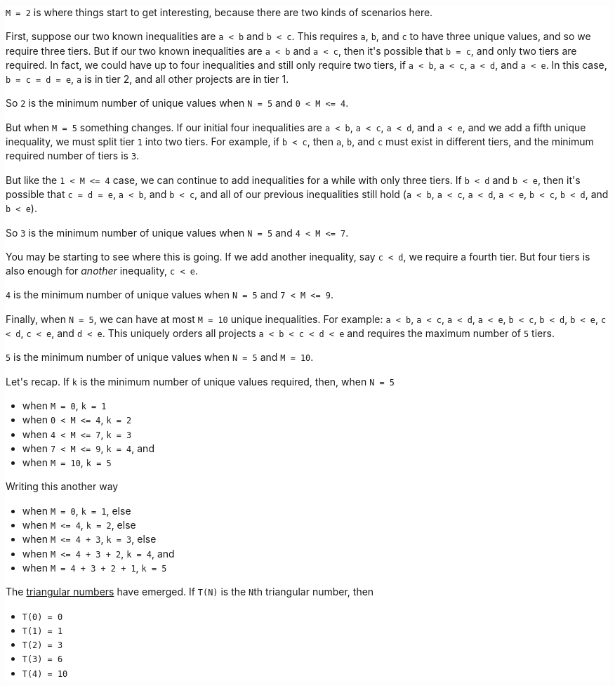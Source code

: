 `M = 2` is where things start to get interesting, because there are two kinds of scenarios here.

First, suppose our two known inequalities are `a < b` and `b < c`. This requires `a`, `b`, and `c` to have three unique values, and so we require three tiers. But if our two known inequalities are `a < b` and `a < c`, then it's possible that `b = c`, and only two tiers are required. In fact, we could have up to four inequalities and still only require two tiers, if `a < b`, `a < c`, `a < d`, and `a < e`. In this case, `b = c = d = e`, `a` is in tier 2, and all other projects are in tier 1.

So `2` is the minimum number of unique values when `N = 5` and `0 < M <= 4`.

But when `M = 5` something changes. If our initial four inequalities are `a < b`, `a < c`, `a < d`, and `a < e`, and we add a fifth unique inequality, we must split tier `1` into two tiers. For example, if `b < c`, then `a`, `b`, and `c` must exist in different tiers, and the minimum required number of tiers is `3`.

But like the `1 < M <= 4` case, we can continue to add inequalities for a while with only three tiers. If `b < d` and `b < e`, then it's possible that `c = d = e`, `a < b`, and `b < c`, and all of our previous inequalities still hold (`a < b`, `a < c`, `a < d`, `a < e`, `b < c`, `b < d`, and `b < e`).

So `3` is the minimum number of unique values when `N = 5` and `4 < M <= 7`.

You may be starting to see where this is going. If we add another inequality, say `c < d`, we require a fourth tier. But four tiers is also enough for _another_ inequality, `c < e`.

`4` is the minimum number of unique values when `N = 5` and `7 < M <= 9`.

Finally, when `N = 5`, we can have at most `M = 10` unique inequalities. For example: `a < b`, `a < c`, `a < d`, `a < e`, `b < c`, `b < d`, `b < e`, `c < d`, `c < e`, and `d < e`. This uniquely orders all projects `a < b < c < d < e` and requires the maximum number of `5` tiers.

`5` is the minimum number of unique values when `N = 5` and `M = 10`.

Let's recap. If `k` is the minimum number of unique values required, then, when `N = 5`

- when `M = 0`, `k = 1`
- when `0 < M <= 4`, `k = 2`
- when `4 < M <= 7`, `k = 3`
- when `7 < M <= 9`, `k = 4`, and
- when `M = 10`, `k = 5`

Writing this another way

- when `M = 0`, `k = 1`, else
- when `M <= 4`, `k = 2`, else
- when `M <= 4 + 3`, `k = 3`, else
- when `M <= 4 + 3 + 2`, `k = 4`, and
- when `M = 4 + 3 + 2 + 1`, `k = 5`

The [triangular numbers](https://en.wikipedia.org/wiki/Triangular_number) have emerged. If `T(N)` is the `N`th triangular number, then

- `T(0) = 0`
- `T(1) = 1`
- `T(2) = 3`
- `T(3) = 6`
- `T(4) = 10`
